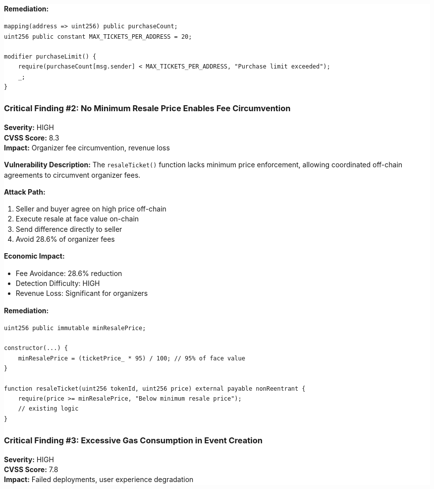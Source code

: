 **Remediation:**
```solidity
mapping(address => uint256) public purchaseCount;
uint256 public constant MAX_TICKETS_PER_ADDRESS = 20;

modifier purchaseLimit() {
    require(purchaseCount[msg.sender] < MAX_TICKETS_PER_ADDRESS, "Purchase limit exceeded");
    _;
}
```

### Critical Finding #2: No Minimum Resale Price Enables Fee Circumvention

**Severity:** HIGH  
**CVSS Score:** 8.3  
**Impact:** Organizer fee circumvention, revenue loss  

**Vulnerability Description:**
The `resaleTicket()` function lacks minimum price enforcement, allowing coordinated off-chain agreements to circumvent organizer fees.

**Attack Path:**
1. Seller and buyer agree on high price off-chain
2. Execute resale at face value on-chain
3. Send difference directly to seller
4. Avoid 28.6% of organizer fees

**Economic Impact:**
- Fee Avoidance: 28.6% reduction
- Detection Difficulty: HIGH
- Revenue Loss: Significant for organizers

**Remediation:**
```solidity
uint256 public immutable minResalePrice;

constructor(...) {
    minResalePrice = (ticketPrice_ * 95) / 100; // 95% of face value
}

function resaleTicket(uint256 tokenId, uint256 price) external payable nonReentrant {
    require(price >= minResalePrice, "Below minimum resale price");
    // existing logic
}
```

### Critical Finding #3: Excessive Gas Consumption in Event Creation

**Severity:** HIGH  
**CVSS Score:** 7.8  
**Impact:** Failed deployments, user experience degradation  
